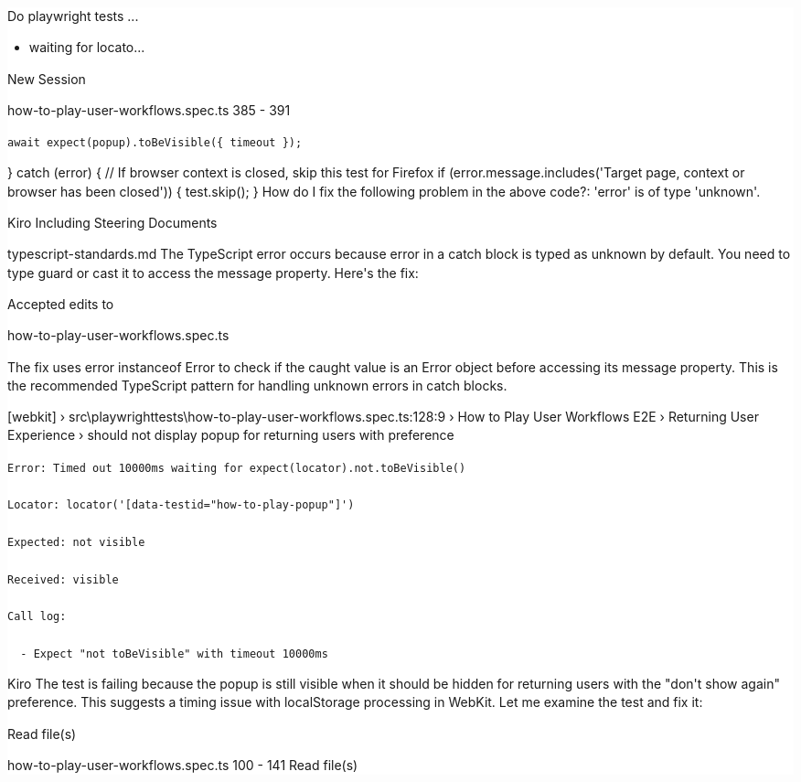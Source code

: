 Do playwright tests ...

- waiting for locato...

New Session






how-to-play-user-workflows.spec.ts 385 - 391



    await expect(popup).toBeVisible({ timeout });
} catch (error) {
    // If browser context is closed, skip this test for Firefox
    if (error.message.includes('Target page, context or browser has been closed')) {
        test.skip();
    }
How do I fix the following problem in the above code?: 'error' is of type 'unknown'.

Kiro
Including Steering Documents

typescript-standards.md
The TypeScript error occurs because error in a catch block is typed as unknown by default. You need to type guard or cast it to access the message property. Here's the fix:

Accepted edits to

how-to-play-user-workflows.spec.ts


The fix uses error instanceof Error to check if the caught value is an Error object before accessing its message property. This is the recommended TypeScript pattern for handling unknown errors in catch blocks.

[webkit] › src\playwrighttests\how-to-play-user-workflows.spec.ts:128:9 › How to Play User Workflows E2E › Returning User Experience › should not display popup for returning users with preference

    Error: Timed out 10000ms waiting for expect(locator).not.toBeVisible()

    Locator: locator('[data-testid="how-to-play-popup"]')

    Expected: not visible

    Received: visible

    Call log:

      - Expect "not toBeVisible" with timeout 10000ms

Kiro
The test is failing because the popup is still visible when it should be hidden for returning users with the "don't show again" preference. This suggests a timing issue with localStorage processing in WebKit. Let me examine the test and fix it:

Read file(s)

how-to-play-user-workflows.spec.ts 100 - 141
Read file(s)

